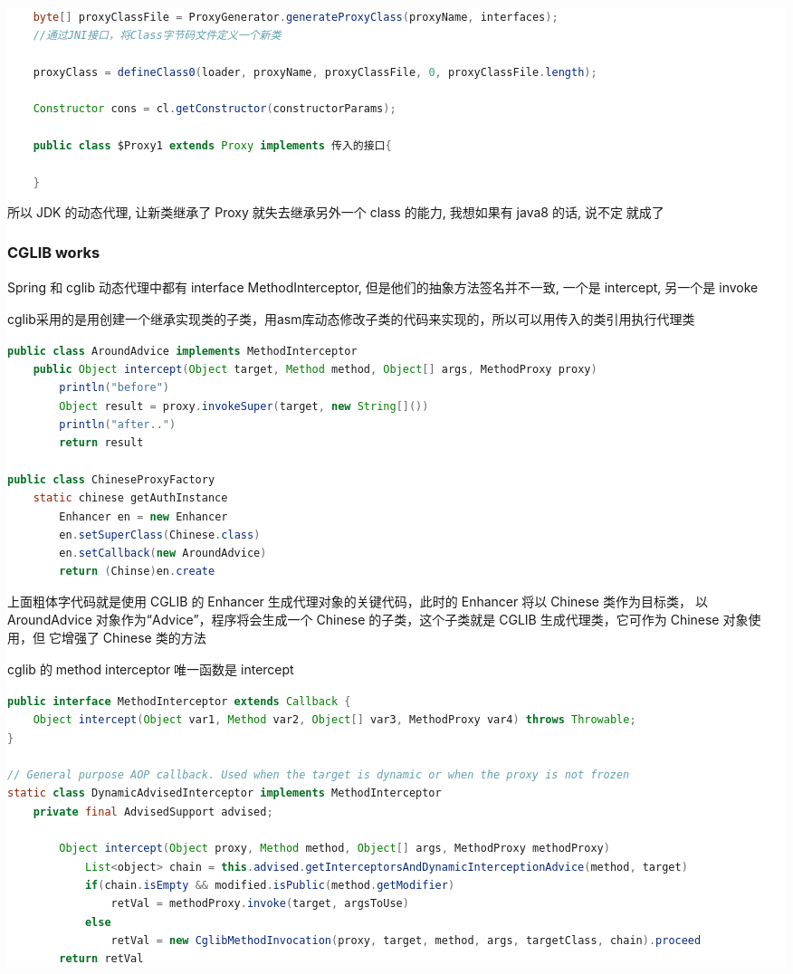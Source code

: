 ```java
    byte[] proxyClassFile = ProxyGenerator.generateProxyClass(proxyName, interfaces);
    //通过JNI接口，将Class字节码文件定义一个新类

    proxyClass = defineClass0(loader, proxyName, proxyClassFile, 0, proxyClassFile.length);

    Constructor cons = cl.getConstructor(constructorParams);

    public class $Proxy1 extends Proxy implements 传入的接口{

    }
```

所以 JDK 的动态代理, 让新类继承了 Proxy 就失去继承另外一个 class 的能力, 我想如果有 java8 的话, 说不定
就成了

### CGLIB works

Spring 和 cglib 动态代理中都有 interface MethodInterceptor, 但是他们的抽象方法签名并不一致, 一个是 intercept, 另一个是 invoke

cglib采用的是用创建一个继承实现类的子类，用asm库动态修改子类的代码来实现的，所以可以用传入的类引用执行代理类

```java
public class AroundAdvice implements MethodInterceptor
    public Object intercept(Object target, Method method, Object[] args, MethodProxy proxy)
        println("before")
        Object result = proxy.invokeSuper(target, new String[]())
        println("after..")
        return result

public class ChineseProxyFactory
    static chinese getAuthInstance
        Enhancer en = new Enhancer
        en.setSuperClass(Chinese.class)
        en.setCallback(new AroundAdvice)
        return (Chinse)en.create
```

上面粗体字代码就是使用 CGLIB 的 Enhancer 生成代理对象的关键代码，此时的 Enhancer 将以 Chinese 类作为目标类，
以 AroundAdvice 对象作为“Advice”，程序将会生成一个 Chinese 的子类，这个子类就是 CGLIB 生成代理类，它可作为 Chinese 对象使用，但
它增强了 Chinese 类的方法

cglib 的 method interceptor 唯一函数是 intercept

```java
public interface MethodInterceptor extends Callback {
    Object intercept(Object var1, Method var2, Object[] var3, MethodProxy var4) throws Throwable;
}

// General purpose AOP callback. Used when the target is dynamic or when the proxy is not frozen
static class DynamicAdvisedInterceptor implements MethodInterceptor
    private final AdvisedSupport advised;

        Object intercept(Object proxy, Method method, Object[] args, MethodProxy methodProxy)
            List<object> chain = this.advised.getInterceptorsAndDynamicInterceptionAdvice(method, target)
            if(chain.isEmpty && modified.isPublic(method.getModifier)
                retVal = methodProxy.invoke(target, argsToUse)
            else
                retVal = new CglibMethodInvocation(proxy, target, method, args, targetClass, chain).proceed
        return retVal
```
